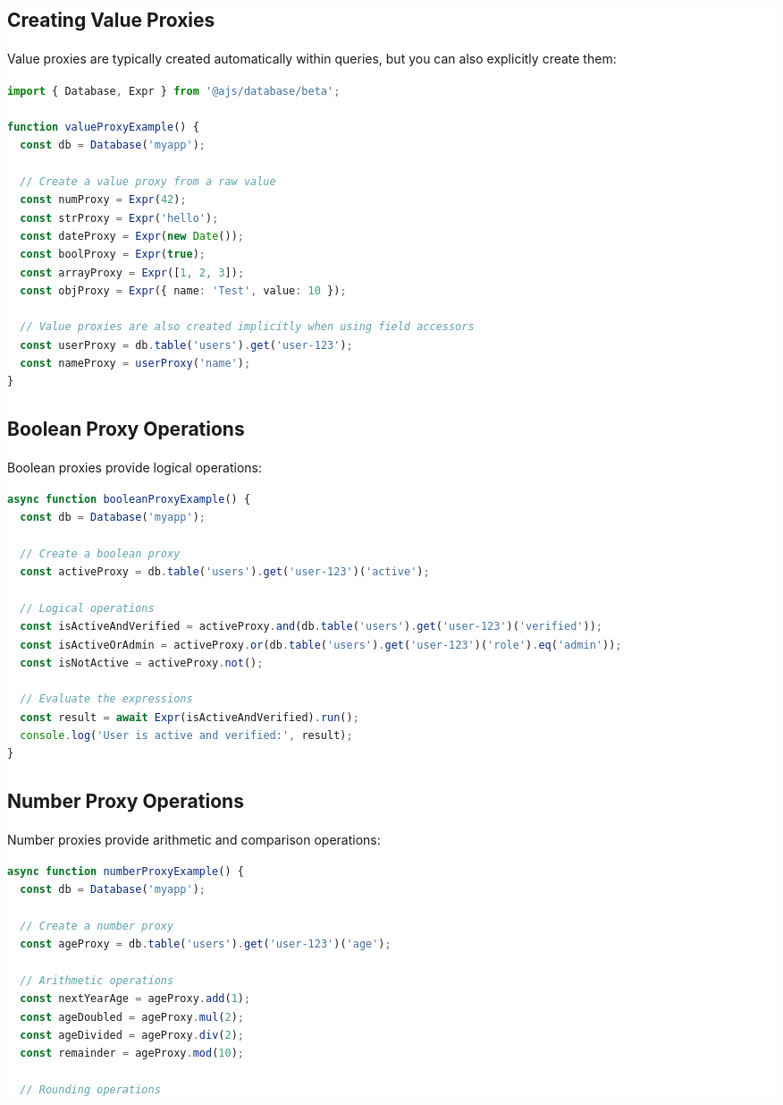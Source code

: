 ## Creating Value Proxies

Value proxies are typically created automatically within queries, but you can also explicitly create them:

```typescript
import { Database, Expr } from '@ajs/database/beta';

function valueProxyExample() {
  const db = Database('myapp');

  // Create a value proxy from a raw value
  const numProxy = Expr(42);
  const strProxy = Expr('hello');
  const dateProxy = Expr(new Date());
  const boolProxy = Expr(true);
  const arrayProxy = Expr([1, 2, 3]);
  const objProxy = Expr({ name: 'Test', value: 10 });

  // Value proxies are also created implicitly when using field accessors
  const userProxy = db.table('users').get('user-123');
  const nameProxy = userProxy('name');
}
```

## Boolean Proxy Operations

Boolean proxies provide logical operations:

```typescript
async function booleanProxyExample() {
  const db = Database('myapp');

  // Create a boolean proxy
  const activeProxy = db.table('users').get('user-123')('active');

  // Logical operations
  const isActiveAndVerified = activeProxy.and(db.table('users').get('user-123')('verified'));
  const isActiveOrAdmin = activeProxy.or(db.table('users').get('user-123')('role').eq('admin'));
  const isNotActive = activeProxy.not();

  // Evaluate the expressions
  const result = await Expr(isActiveAndVerified).run();
  console.log('User is active and verified:', result);
}
```

## Number Proxy Operations

Number proxies provide arithmetic and comparison operations:

```typescript
async function numberProxyExample() {
  const db = Database('myapp');

  // Create a number proxy
  const ageProxy = db.table('users').get('user-123')('age');

  // Arithmetic operations
  const nextYearAge = ageProxy.add(1);
  const ageDoubled = ageProxy.mul(2);
  const ageDivided = ageProxy.div(2);
  const remainder = ageProxy.mod(10);

  // Rounding operations
```
